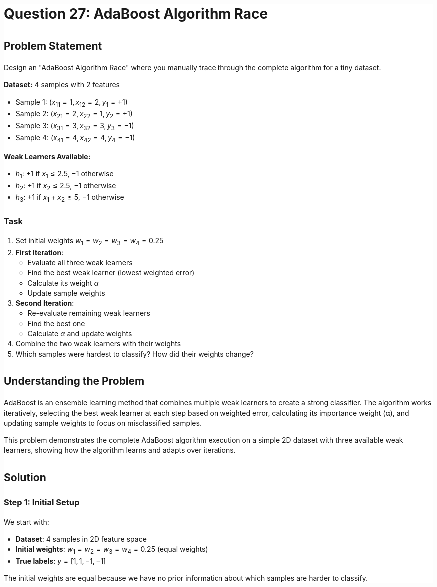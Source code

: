# Question 27: AdaBoost Algorithm Race

## Problem Statement
Design an "AdaBoost Algorithm Race" where you manually trace through the complete algorithm for a tiny dataset.

**Dataset:** 4 samples with 2 features
- Sample 1: $(x_{11}=1, x_{12}=2, y_1=+1)$
- Sample 2: $(x_{21}=2, x_{22}=1, y_2=+1)$
- Sample 3: $(x_{31}=3, x_{32}=3, y_3=-1)$
- Sample 4: $(x_{41}=4, x_{42}=4, y_4=-1)$

**Weak Learners Available:**
- $h_1$: $+1$ if $x_1 \leq 2.5$, $-1$ otherwise
- $h_2$: $+1$ if $x_2 \leq 2.5$, $-1$ otherwise
- $h_3$: $+1$ if $x_1 + x_2 \leq 5$, $-1$ otherwise

### Task
1. Set initial weights $w_1 = w_2 = w_3 = w_4 = 0.25$
2. **First Iteration**: 
   - Evaluate all three weak learners
   - Find the best weak learner (lowest weighted error)
   - Calculate its weight $\alpha$
   - Update sample weights
3. **Second Iteration**: 
   - Re-evaluate remaining weak learners
   - Find the best one
   - Calculate $\alpha$ and update weights
4. Combine the two weak learners with their weights
5. Which samples were hardest to classify? How did their weights change?

## Understanding the Problem
AdaBoost is an ensemble learning method that combines multiple weak learners to create a strong classifier. The algorithm works iteratively, selecting the best weak learner at each step based on weighted error, calculating its importance weight (α), and updating sample weights to focus on misclassified samples.

This problem demonstrates the complete AdaBoost algorithm execution on a simple 2D dataset with three available weak learners, showing how the algorithm learns and adapts over iterations.

## Solution

### Step 1: Initial Setup
We start with:
- **Dataset**: 4 samples in 2D feature space
- **Initial weights**: $w_1 = w_2 = w_3 = w_4 = 0.25$ (equal weights)
- **True labels**: $y = [1, 1, -1, -1]$

The initial weights are equal because we have no prior information about which samples are harder to classify.

